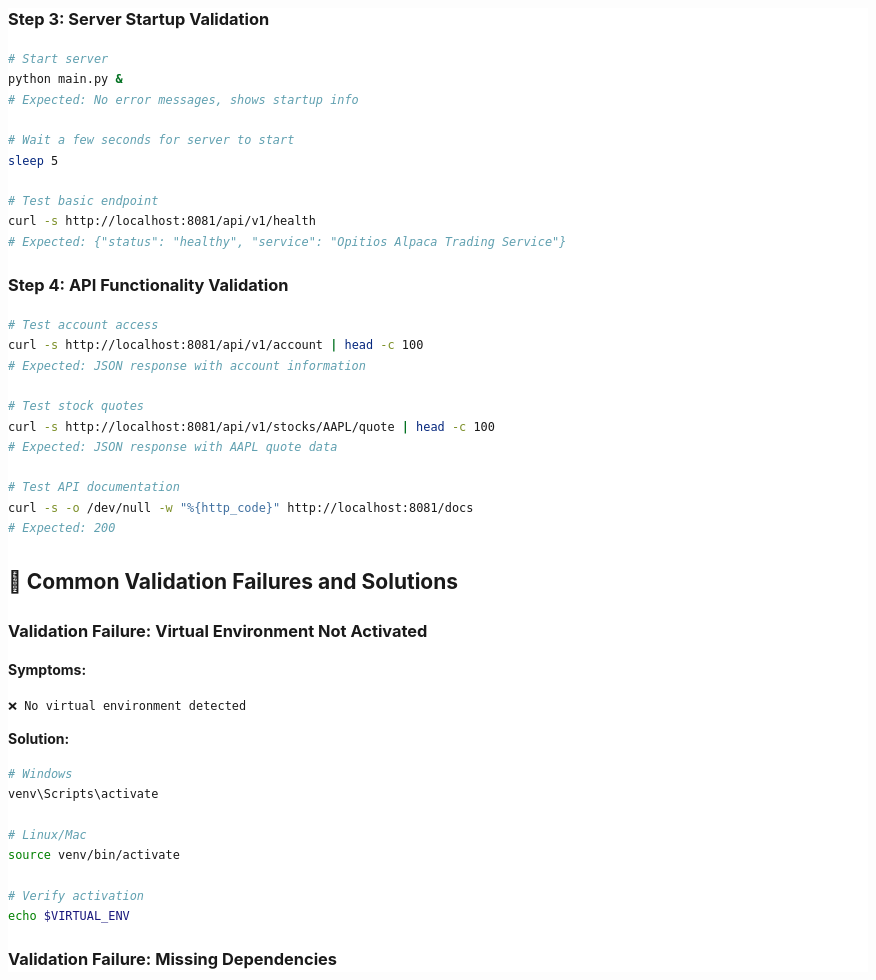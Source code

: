 ### Step 3: Server Startup Validation

```bash
# Start server
python main.py &
# Expected: No error messages, shows startup info

# Wait a few seconds for server to start
sleep 5

# Test basic endpoint
curl -s http://localhost:8081/api/v1/health
# Expected: {"status": "healthy", "service": "Opitios Alpaca Trading Service"}
```

### Step 4: API Functionality Validation

```bash
# Test account access
curl -s http://localhost:8081/api/v1/account | head -c 100
# Expected: JSON response with account information

# Test stock quotes
curl -s http://localhost:8081/api/v1/stocks/AAPL/quote | head -c 100
# Expected: JSON response with AAPL quote data

# Test API documentation
curl -s -o /dev/null -w "%{http_code}" http://localhost:8081/docs
# Expected: 200
```

## 🚨 Common Validation Failures and Solutions

### Validation Failure: Virtual Environment Not Activated

**Symptoms:**
```
❌ No virtual environment detected
```

**Solution:**
```bash
# Windows
venv\Scripts\activate

# Linux/Mac
source venv/bin/activate

# Verify activation
echo $VIRTUAL_ENV
```

### Validation Failure: Missing Dependencies
